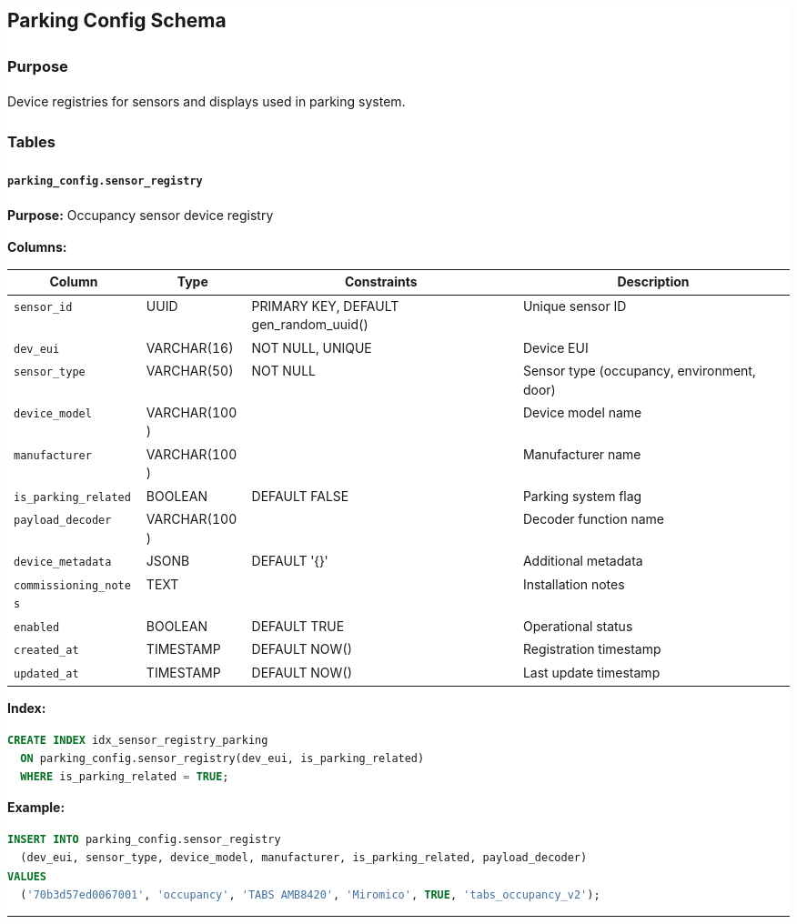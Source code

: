 
## Parking Config Schema

### Purpose
Device registries for sensors and displays used in parking system.

### Tables

#### `parking_config.sensor_registry`

**Purpose:** Occupancy sensor device registry

**Columns:**

| Column | Type | Constraints | Description |
|--------|------|-------------|-------------|
| `sensor_id` | UUID | PRIMARY KEY, DEFAULT gen_random_uuid() | Unique sensor ID |
| `dev_eui` | VARCHAR(16) | NOT NULL, UNIQUE | Device EUI |
| `sensor_type` | VARCHAR(50) | NOT NULL | Sensor type (occupancy, environment, door) |
| `device_model` | VARCHAR(100) | | Device model name |
| `manufacturer` | VARCHAR(100) | | Manufacturer name |
| `is_parking_related` | BOOLEAN | DEFAULT FALSE | Parking system flag |
| `payload_decoder` | VARCHAR(100) | | Decoder function name |
| `device_metadata` | JSONB | DEFAULT '{}' | Additional metadata |
| `commissioning_notes` | TEXT | | Installation notes |
| `enabled` | BOOLEAN | DEFAULT TRUE | Operational status |
| `created_at` | TIMESTAMP | DEFAULT NOW() | Registration timestamp |
| `updated_at` | TIMESTAMP | DEFAULT NOW() | Last update timestamp |

**Index:**
```sql
CREATE INDEX idx_sensor_registry_parking
  ON parking_config.sensor_registry(dev_eui, is_parking_related)
  WHERE is_parking_related = TRUE;
```

**Example:**
```sql
INSERT INTO parking_config.sensor_registry
  (dev_eui, sensor_type, device_model, manufacturer, is_parking_related, payload_decoder)
VALUES
  ('70b3d57ed0067001', 'occupancy', 'TABS AMB8420', 'Miromico', TRUE, 'tabs_occupancy_v2');
```

---
